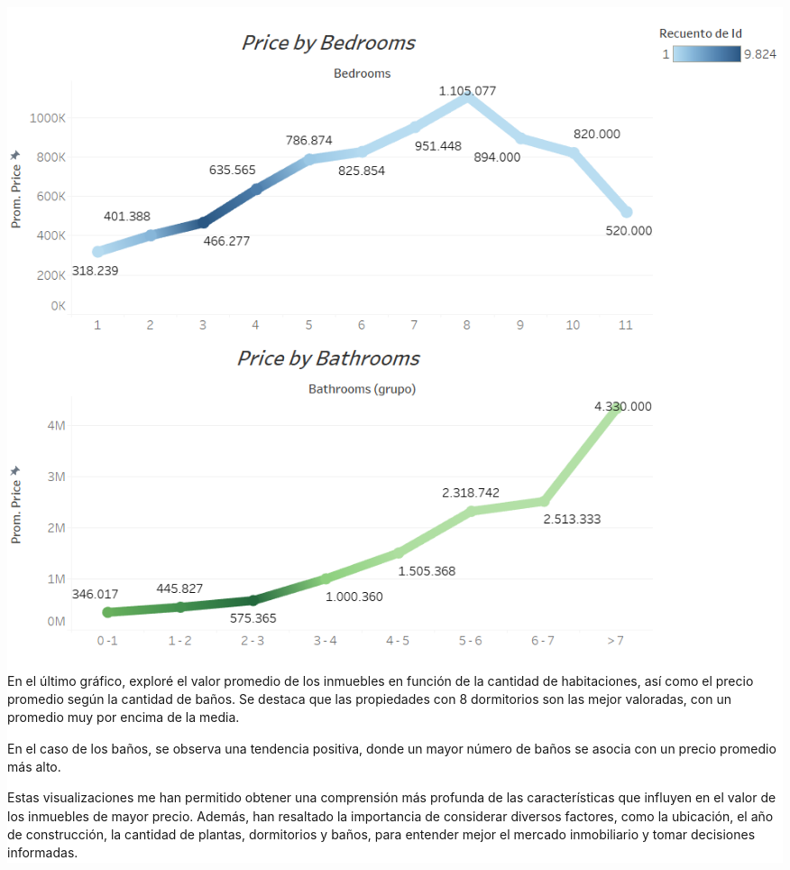 ![ScreenShot](data_mid_bootcamp_project_regression\Images\Tableau_4.png)

En el último gráfico, exploré el valor promedio de los inmuebles en función de la cantidad de habitaciones, así como el precio promedio según la cantidad de baños. Se destaca que las propiedades con 8 dormitorios son las mejor valoradas, con un promedio muy por encima de la media.

En el caso de los baños, se observa una tendencia positiva, donde un mayor número de baños se asocia con un precio promedio más alto.

Estas visualizaciones me han permitido obtener una comprensión más profunda de las características que influyen en el valor de los inmuebles de mayor precio. Además, han resaltado la importancia de considerar diversos factores, como la ubicación, el año de construcción, la cantidad de plantas, dormitorios y baños, para entender mejor el mercado inmobiliario y tomar decisiones informadas.
